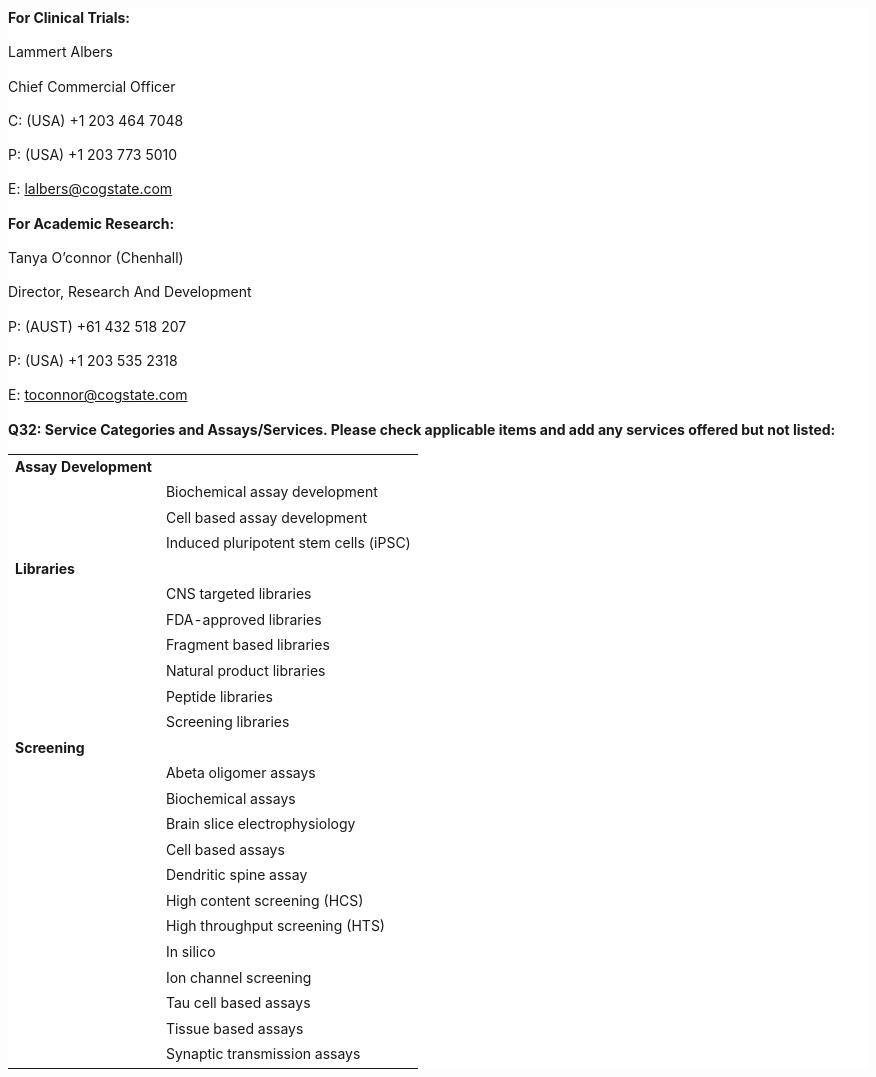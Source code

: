 **For Clinical Trials:**

Lammert Albers

Chief Commercial Officer

C: (USA) +1 203 464 7048

P: (USA) +1 203 773 5010

E: lalbers@cogstate.com

**For Academic Research:**

Tanya O’connor (Chenhall)

Director, Research And Development

P: (AUST) +61 432 518 207

P: (USA) +1 203 535 2318

E: toconnor@cogstate.com

**Q32: Service Categories and Assays/Services. Please check applicable items and add any services offered but not listed:**

|  |  |
| --- | --- |
| **Assay Development** | |
|  | Biochemical assay development |
|  | Cell based assay development |
|  | Induced pluripotent stem cells (iPSC) |
| **Libraries** | |
|  | CNS targeted libraries |
|  | FDA-approved libraries |
|  | Fragment based libraries |
|  | Natural product libraries |
|  | Peptide libraries |
|  | Screening libraries |
| **Screening** | |
|  | Abeta oligomer assays |
|  | Biochemical assays |
|  | Brain slice electrophysiology |
|  | Cell based assays |
|  | Dendritic spine assay |
|  | High content screening (HCS) |
|  | High throughput screening (HTS) |
|  | In silico |
|  | Ion channel screening |
|  | Tau cell based assays |
|  | Tissue based assays |
|  | Synaptic transmission assays |